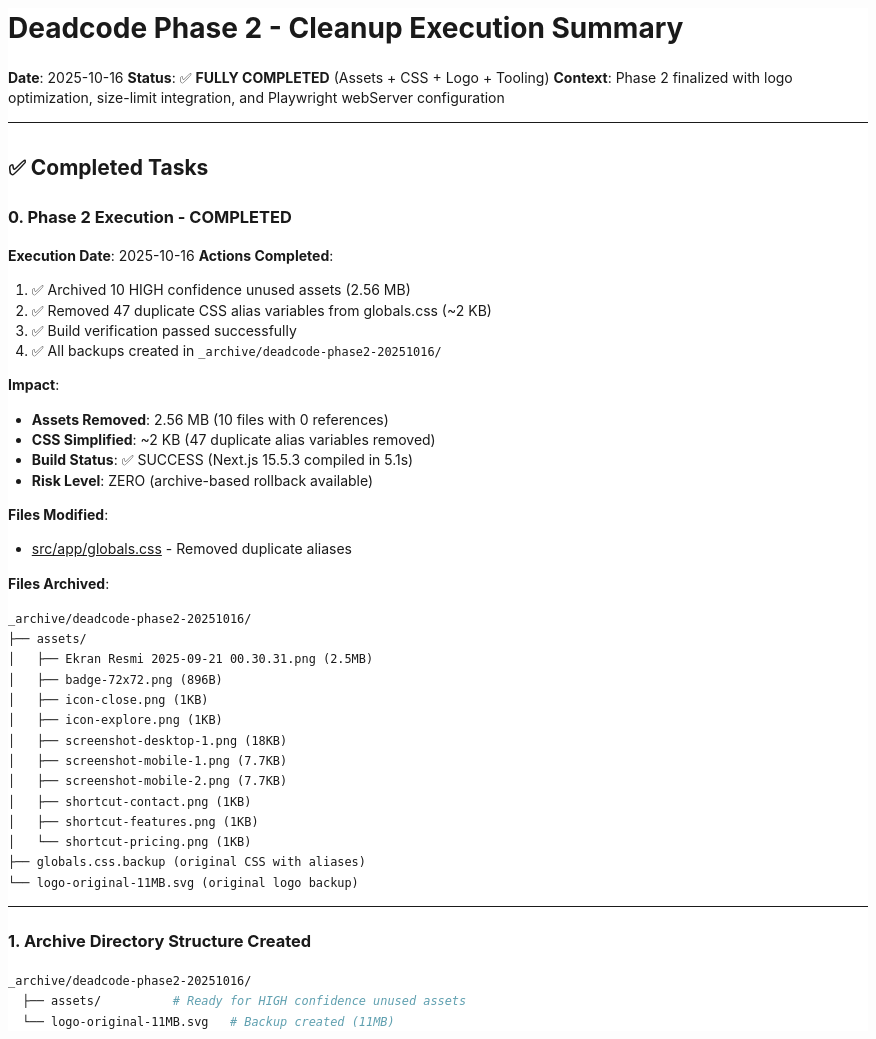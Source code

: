 # Deadcode Phase 2 - Cleanup Execution Summary

**Date**: 2025-10-16
**Status**: ✅ **FULLY COMPLETED** (Assets + CSS + Logo + Tooling)
**Context**: Phase 2 finalized with logo optimization, size-limit integration, and Playwright webServer configuration

---

## ✅ Completed Tasks

### 0. Phase 2 Execution - COMPLETED

**Execution Date**: 2025-10-16
**Actions Completed**:
1. ✅ Archived 10 HIGH confidence unused assets (2.56 MB)
2. ✅ Removed 47 duplicate CSS alias variables from globals.css (~2 KB)
3. ✅ Build verification passed successfully
4. ✅ All backups created in `_archive/deadcode-phase2-20251016/`

**Impact**:
- **Assets Removed**: 2.56 MB (10 files with 0 references)
- **CSS Simplified**: ~2 KB (47 duplicate alias variables removed)
- **Build Status**: ✅ SUCCESS (Next.js 15.5.3 compiled in 5.1s)
- **Risk Level**: ZERO (archive-based rollback available)

**Files Modified**:
- [src/app/globals.css](../../../src/app/globals.css:75-118) - Removed duplicate aliases

**Files Archived**:
```
_archive/deadcode-phase2-20251016/
├── assets/
│   ├── Ekran Resmi 2025-09-21 00.30.31.png (2.5MB)
│   ├── badge-72x72.png (896B)
│   ├── icon-close.png (1KB)
│   ├── icon-explore.png (1KB)
│   ├── screenshot-desktop-1.png (18KB)
│   ├── screenshot-mobile-1.png (7.7KB)
│   ├── screenshot-mobile-2.png (7.7KB)
│   ├── shortcut-contact.png (1KB)
│   ├── shortcut-features.png (1KB)
│   └── shortcut-pricing.png (1KB)
├── globals.css.backup (original CSS with aliases)
└── logo-original-11MB.svg (original logo backup)
```

---

### 1. Archive Directory Structure Created
```bash
_archive/deadcode-phase2-20251016/
  ├── assets/          # Ready for HIGH confidence unused assets
  └── logo-original-11MB.svg   # Backup created (11MB)
```
